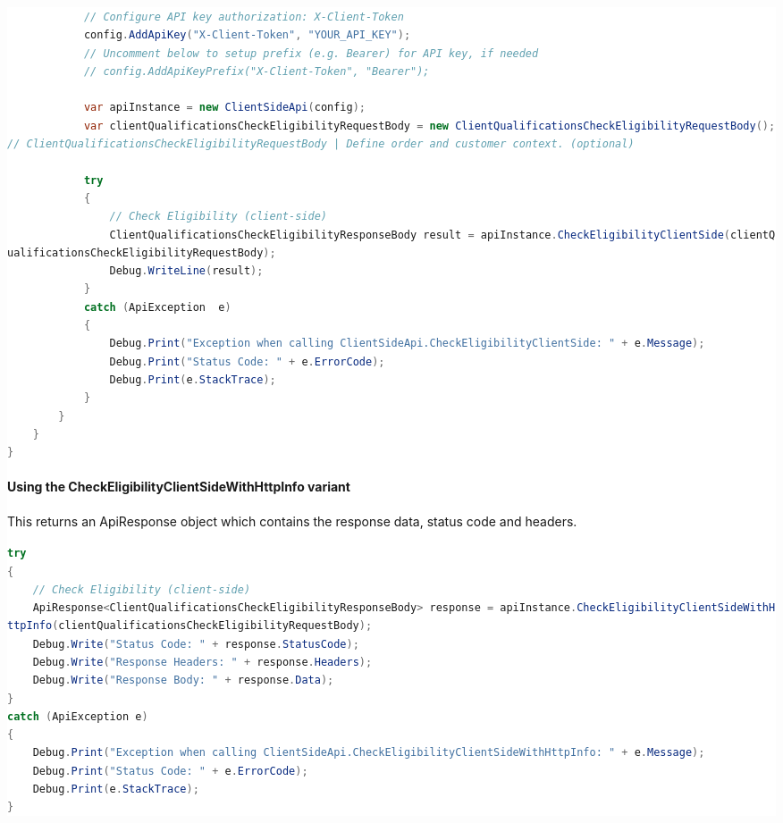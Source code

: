 ```csharp
            // Configure API key authorization: X-Client-Token
            config.AddApiKey("X-Client-Token", "YOUR_API_KEY");
            // Uncomment below to setup prefix (e.g. Bearer) for API key, if needed
            // config.AddApiKeyPrefix("X-Client-Token", "Bearer");

            var apiInstance = new ClientSideApi(config);
            var clientQualificationsCheckEligibilityRequestBody = new ClientQualificationsCheckEligibilityRequestBody(); // ClientQualificationsCheckEligibilityRequestBody | Define order and customer context. (optional) 

            try
            {
                // Check Eligibility (client-side)
                ClientQualificationsCheckEligibilityResponseBody result = apiInstance.CheckEligibilityClientSide(clientQualificationsCheckEligibilityRequestBody);
                Debug.WriteLine(result);
            }
            catch (ApiException  e)
            {
                Debug.Print("Exception when calling ClientSideApi.CheckEligibilityClientSide: " + e.Message);
                Debug.Print("Status Code: " + e.ErrorCode);
                Debug.Print(e.StackTrace);
            }
        }
    }
}
```

#### Using the CheckEligibilityClientSideWithHttpInfo variant
This returns an ApiResponse object which contains the response data, status code and headers.

```csharp
try
{
    // Check Eligibility (client-side)
    ApiResponse<ClientQualificationsCheckEligibilityResponseBody> response = apiInstance.CheckEligibilityClientSideWithHttpInfo(clientQualificationsCheckEligibilityRequestBody);
    Debug.Write("Status Code: " + response.StatusCode);
    Debug.Write("Response Headers: " + response.Headers);
    Debug.Write("Response Body: " + response.Data);
}
catch (ApiException e)
{
    Debug.Print("Exception when calling ClientSideApi.CheckEligibilityClientSideWithHttpInfo: " + e.Message);
    Debug.Print("Status Code: " + e.ErrorCode);
    Debug.Print(e.StackTrace);
}
```
